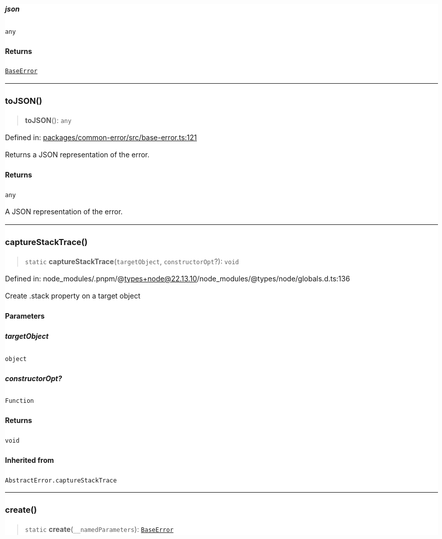 ##### json

`any`

#### Returns

[`BaseError`](BaseError.md)

***

### toJSON()

> **toJSON**(): `any`

Defined in: [packages/common-error/src/base-error.ts:121](https://github.com/isdk/common-error.js/blob/577bb8389747251b05fc6177a60862a64b029c0d/src/base-error.ts#L121)

Returns a JSON representation of the error.

#### Returns

`any`

A JSON representation of the error.

***

### captureStackTrace()

> `static` **captureStackTrace**(`targetObject`, `constructorOpt`?): `void`

Defined in: node\_modules/.pnpm/@types+node@22.13.10/node\_modules/@types/node/globals.d.ts:136

Create .stack property on a target object

#### Parameters

##### targetObject

`object`

##### constructorOpt?

`Function`

#### Returns

`void`

#### Inherited from

`AbstractError.captureStackTrace`

***

### create()

> `static` **create**(`__namedParameters`): [`BaseError`](BaseError.md)
